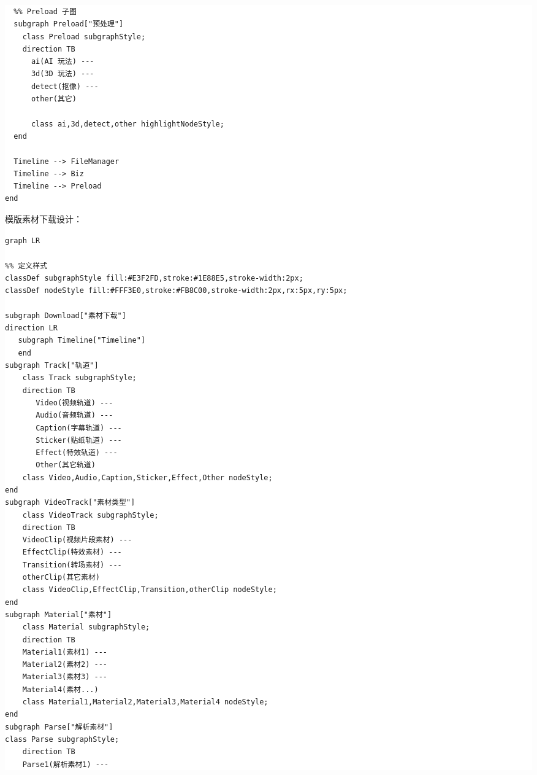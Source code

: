 ```mermaid
  %% Preload 子图
  subgraph Preload["预处理"]
    class Preload subgraphStyle;
    direction TB
      ai(AI 玩法) ---
      3d(3D 玩法) ---
      detect(抠像) ---
      other(其它) 

      class ai,3d,detect,other highlightNodeStyle;
  end

  Timeline --> FileManager
  Timeline --> Biz
  Timeline --> Preload
end

```

模版素材下载设计：
```mermaid
graph LR

%% 定义样式
classDef subgraphStyle fill:#E3F2FD,stroke:#1E88E5,stroke-width:2px;
classDef nodeStyle fill:#FFF3E0,stroke:#FB8C00,stroke-width:2px,rx:5px,ry:5px;

subgraph Download["素材下载"]
direction LR
   subgraph Timeline["Timeline"]
   end
subgraph Track["轨道"]
    class Track subgraphStyle;
    direction TB
       Video(视频轨道) --- 
       Audio(音频轨道) ---
       Caption(字幕轨道) ---
       Sticker(贴纸轨道) ---
       Effect(特效轨道) ---
       Other(其它轨道)
    class Video,Audio,Caption,Sticker,Effect,Other nodeStyle;
end
subgraph VideoTrack["素材类型"]
    class VideoTrack subgraphStyle;
    direction TB
    VideoClip(视频片段素材) ---
    EffectClip(特效素材) ---
    Transition(转场素材) ---
    otherClip(其它素材)
    class VideoClip,EffectClip,Transition,otherClip nodeStyle;
end
subgraph Material["素材"]
    class Material subgraphStyle;
    direction TB
    Material1(素材1) ---
    Material2(素材2) ---
    Material3(素材3) ---
    Material4(素材...)
    class Material1,Material2,Material3,Material4 nodeStyle;
end
subgraph Parse["解析素材"]
class Parse subgraphStyle;
    direction TB
    Parse1(解析素材1) ---
```